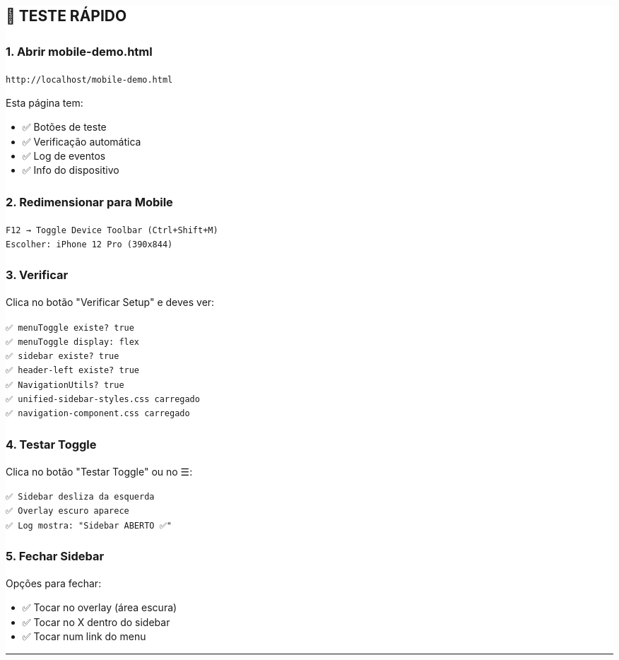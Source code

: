 
## 🧪 TESTE RÁPIDO

### **1. Abrir mobile-demo.html**

```
http://localhost/mobile-demo.html
```

Esta página tem:
- ✅ Botões de teste
- ✅ Verificação automática
- ✅ Log de eventos
- ✅ Info do dispositivo

### **2. Redimensionar para Mobile**

```
F12 → Toggle Device Toolbar (Ctrl+Shift+M)
Escolher: iPhone 12 Pro (390x844)
```

### **3. Verificar**

Clica no botão "Verificar Setup" e deves ver:

```
✅ menuToggle existe? true
✅ menuToggle display: flex
✅ sidebar existe? true
✅ header-left existe? true
✅ NavigationUtils? true
✅ unified-sidebar-styles.css carregado
✅ navigation-component.css carregado
```

### **4. Testar Toggle**

Clica no botão "Testar Toggle" ou no ☰:

```
✅ Sidebar desliza da esquerda
✅ Overlay escuro aparece
✅ Log mostra: "Sidebar ABERTO ✅"
```

### **5. Fechar Sidebar**

Opções para fechar:
- ✅ Tocar no overlay (área escura)
- ✅ Tocar no X dentro do sidebar
- ✅ Tocar num link do menu

---
